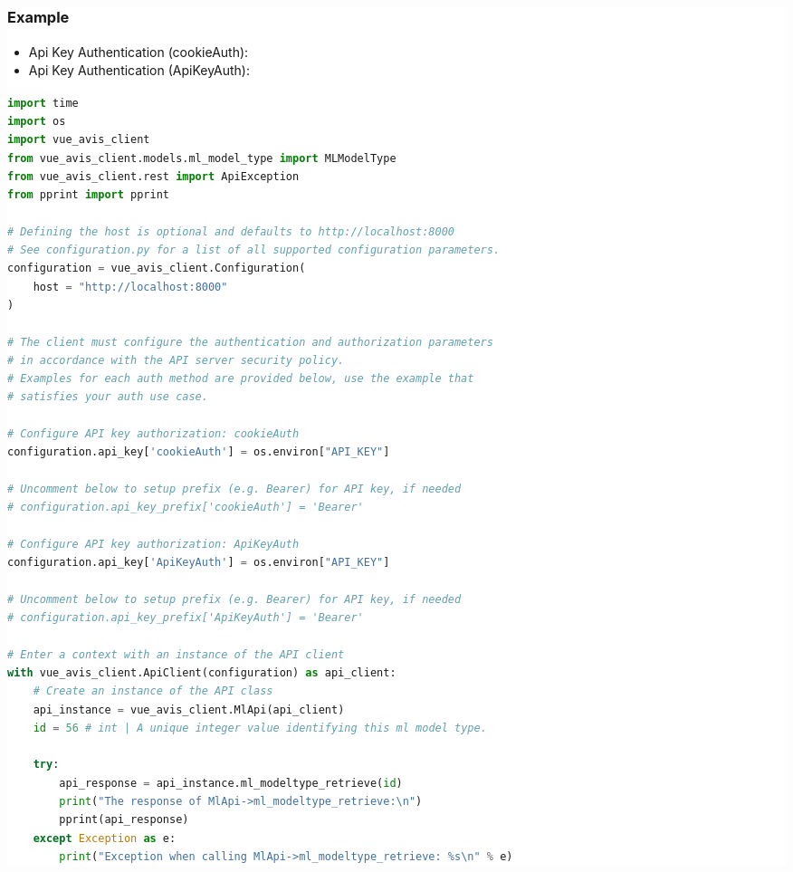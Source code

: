 

### Example

* Api Key Authentication (cookieAuth):
* Api Key Authentication (ApiKeyAuth):

```python
import time
import os
import vue_avis_client
from vue_avis_client.models.ml_model_type import MLModelType
from vue_avis_client.rest import ApiException
from pprint import pprint

# Defining the host is optional and defaults to http://localhost:8000
# See configuration.py for a list of all supported configuration parameters.
configuration = vue_avis_client.Configuration(
    host = "http://localhost:8000"
)

# The client must configure the authentication and authorization parameters
# in accordance with the API server security policy.
# Examples for each auth method are provided below, use the example that
# satisfies your auth use case.

# Configure API key authorization: cookieAuth
configuration.api_key['cookieAuth'] = os.environ["API_KEY"]

# Uncomment below to setup prefix (e.g. Bearer) for API key, if needed
# configuration.api_key_prefix['cookieAuth'] = 'Bearer'

# Configure API key authorization: ApiKeyAuth
configuration.api_key['ApiKeyAuth'] = os.environ["API_KEY"]

# Uncomment below to setup prefix (e.g. Bearer) for API key, if needed
# configuration.api_key_prefix['ApiKeyAuth'] = 'Bearer'

# Enter a context with an instance of the API client
with vue_avis_client.ApiClient(configuration) as api_client:
    # Create an instance of the API class
    api_instance = vue_avis_client.MlApi(api_client)
    id = 56 # int | A unique integer value identifying this ml model type.

    try:
        api_response = api_instance.ml_modeltype_retrieve(id)
        print("The response of MlApi->ml_modeltype_retrieve:\n")
        pprint(api_response)
    except Exception as e:
        print("Exception when calling MlApi->ml_modeltype_retrieve: %s\n" % e)
```

